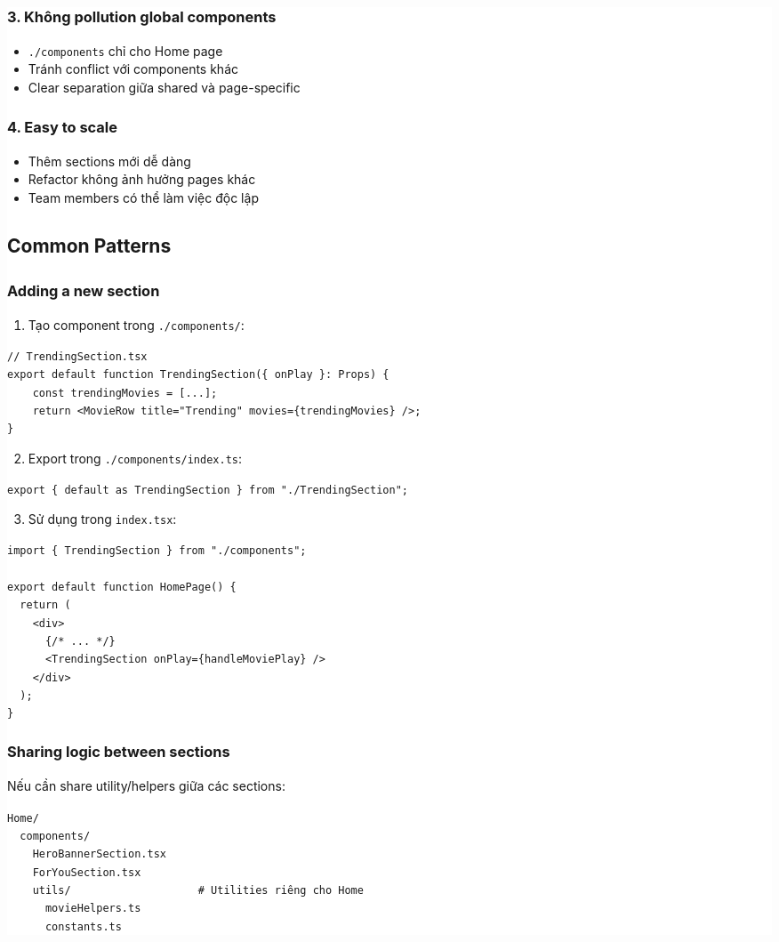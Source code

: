 ### 3. **Không pollution global components**

- `./components` chỉ cho Home page
- Tránh conflict với components khác
- Clear separation giữa shared và page-specific

### 4. **Easy to scale**

- Thêm sections mới dễ dàng
- Refactor không ảnh hưởng pages khác
- Team members có thể làm việc độc lập

## Common Patterns

### Adding a new section

1. Tạo component trong `./components/`:

```tsx
// TrendingSection.tsx
export default function TrendingSection({ onPlay }: Props) {
    const trendingMovies = [...];
    return <MovieRow title="Trending" movies={trendingMovies} />;
}
```

2. Export trong `./components/index.ts`:

```tsx
export { default as TrendingSection } from "./TrendingSection";
```

3. Sử dụng trong `index.tsx`:

```tsx
import { TrendingSection } from "./components";

export default function HomePage() {
  return (
    <div>
      {/* ... */}
      <TrendingSection onPlay={handleMoviePlay} />
    </div>
  );
}
```

### Sharing logic between sections

Nếu cần share utility/helpers giữa các sections:

```
Home/
  components/
    HeroBannerSection.tsx
    ForYouSection.tsx
    utils/                    # Utilities riêng cho Home
      movieHelpers.ts
      constants.ts
```
